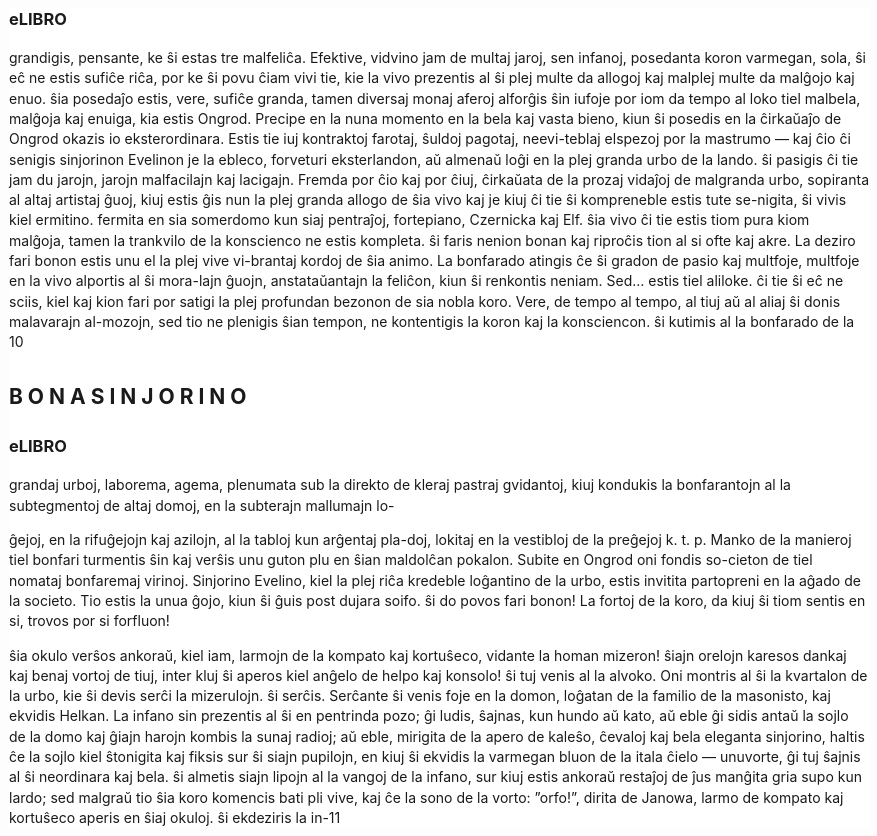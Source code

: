 ### eLIBRO

grandigis, pensante, ke ŝi estas tre malfeliĉa. Efektive, vidvino jam de multaj jaroj, sen infanoj, posedanta koron varmegan, sola, ŝi eĉ ne estis sufiĉe riĉa, por ke ŝi povu ĉiam vivi tie, kie la vivo prezentis al ŝi plej multe da allogoj kaj malplej multe da malĝojo kaj enuo. ŝia posedaĵo estis, vere, sufiĉe granda, tamen diversaj monaj aferoj alforĝis ŝin iufoje por iom da tempo al loko tiel malbela, malĝoja kaj enuiga, kia estis Ongrod. Precipe en la nuna momento en la bela kaj vasta bieno, kiun ŝi posedis en la ĉirkaŭaĵo de Ongrod okazis io eksterordinara. Estis tie iuj kontraktoj farotaj, ŝuldoj pagotaj, neevi-teblaj elspezoj por la mastrumo — kaj ĉio ĉi senigis sinjorinon Evelinon je la ebleco, forveturi eksterlandon, aŭ almenaŭ loĝi en la plej granda urbo de la lando. ŝi pasigis ĉi tie jam du jarojn, jarojn malfacilajn kaj lacigajn. Fremda por ĉio kaj por ĉiuj, ĉirkaŭata de la prozaj vidaĵoj de malgranda urbo, sopiranta al altaj artistaj ĝuoj, kiuj estis ĝis nun la plej granda allogo de ŝia vivo kaj je kiuj ĉi tie ŝi kompreneble estis tute se-nigita, ŝi vivis kiel ermitino. fermita en sia somerdomo kun siaj pentraĵoj, fortepiano, Czernicka kaj Elf. ŝia vivo ĉi tie estis tiom pura kiom malĝoja, tamen la trankvilo de la konscienco ne estis kompleta. ŝi faris nenion bonan kaj riproĉis tion al si ofte kaj akre. La deziro fari bonon estis unu el la plej vive vi-brantaj kordoj de ŝia animo. La bonfarado atingis ĉe ŝi gradon de pasio kaj multfoje, multfoje en la vivo alportis al ŝi mora-lajn ĝuojn, anstataŭantajn la feliĉon, kiun ŝi renkontis neniam. Sed… estis tiel aliloke. ĉi tie ŝi eĉ ne sciis, kiel kaj kion fari por satigi la plej profundan bezonon de sia nobla koro. Vere, de tempo al tempo, al tiuj aŭ al aliaj ŝi donis malavarajn al-mozojn, sed tio ne plenigis ŝian tempon, ne kontentigis la koron kaj la konsciencon. ŝi kutimis al la bonfarado de la 10



## B O N A S I N J O R I N O

### eLIBRO

grandaj urboj, laborema, agema, plenumata sub la direkto de kleraj pastraj gvidantoj, kiuj kondukis la bonfarantojn al la subtegmentoj de altaj domoj, en la subterajn mallumajn lo-

ĝejoj, en la rifuĝejojn kaj azilojn, al la tabloj kun arĝentaj pla-doj, lokitaj en la vestibloj de la preĝejoj k. t. p. Manko de la manieroj tiel bonfari turmentis ŝin kaj verŝis unu guton plu en ŝian maldolĉan pokalon. Subite en Ongrod oni fondis so-cieton de tiel nomataj bonfaremaj virinoj. Sinjorino Evelino, kiel la plej riĉa kredeble loĝantino de la urbo, estis invitita partopreni en la aĝado de la societo. Tio estis la unua ĝojo, kiun ŝi ĝuis post dujara soifo. ŝi do povos fari bonon\! La fortoj de la koro, da kiuj ŝi tiom sentis en si, trovos por si forfluon\! 

ŝia okulo verŝos ankoraŭ, kiel iam, larmojn de la kompato kaj kortuŝeco, vidante la homan mizeron\! ŝiajn orelojn karesos dankaj kaj benaj vortoj de tiuj, inter kluj ŝi aperos kiel anĝelo de helpo kaj konsolo\! ŝi tuj venis al la alvoko. Oni montris al ŝi la kvartalon de la urbo, kie ŝi devis serĉi la mizerulojn. ŝi serĉis. Serĉante ŝi venis foje en la domon, loĝatan de la familio de la masonisto, kaj ekvidis Helkan. La infano sin prezentis al ŝi en pentrinda pozo; ĝi ludis, ŝajnas, kun hundo aŭ kato, aŭ eble ĝi sidis antaŭ la sojlo de la domo kaj ĝiajn harojn kombis la sunaj radioj; aŭ eble, mirigita de la apero de kaleŝo, ĉevaloj kaj bela eleganta sinjorino, haltis ĉe la sojlo kiel ŝtonigita kaj fiksis sur ŝi siajn pupilojn, en kiuj ŝi ekvidis la varmegan bluon de la itala ĉielo — unuvorte, ĝi tuj ŝajnis al ŝi neordinara kaj bela. ŝi almetis siajn lipojn al la vangoj de la infano, sur kiuj estis ankoraŭ restaĵoj de ĵus manĝita gria supo kun lardo; sed malgraŭ tio ŝia koro komencis bati pli vive, kaj ĉe la sono de la vorto: ”orfo\!”, dirita de Janowa, larmo de kompato kaj kortuŝeco aperis en ŝiaj okuloj. ŝi ekdeziris la in-11


